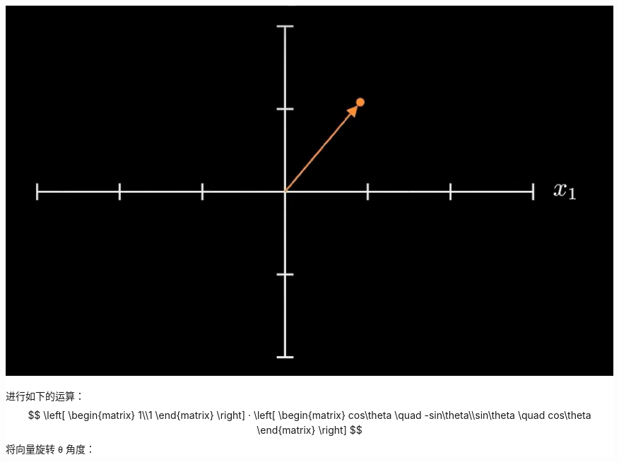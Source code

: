 ![image-20240322194307256](/img/machine_learning/image-20240322194307256.png)

进行如下的运算：
$$
\left[
\begin{matrix}
1\\1
\end{matrix}
\right]
·
\left[
\begin{matrix}
cos\theta \quad -sin\theta\\sin\theta \quad cos\theta
\end{matrix}
\right]
$$
将向量旋转 `θ` 角度：
